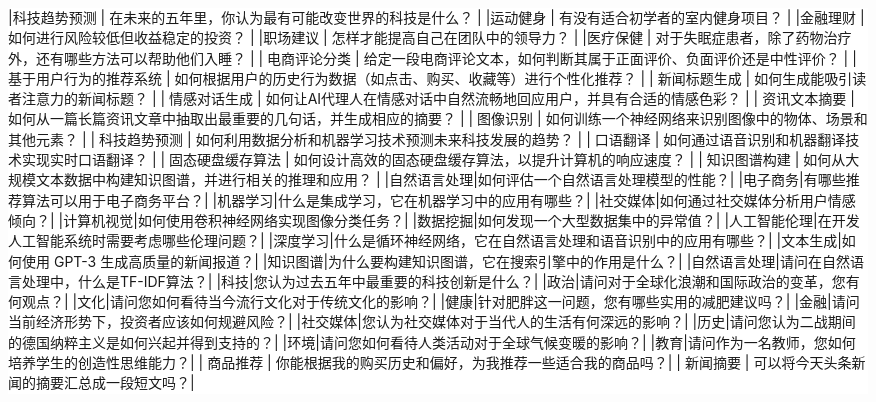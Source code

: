 |科技趋势预测 | 在未来的五年里，你认为最有可能改变世界的科技是什么？ |
|运动健身 | 有没有适合初学者的室内健身项目？ |
|金融理财 | 如何进行风险较低但收益稳定的投资？ |
|职场建议 | 怎样才能提高自己在团队中的领导力？ |
|医疗保健 | 对于失眠症患者，除了药物治疗外，还有哪些方法可以帮助他们入睡？ |
| 电商评论分类 | 给定一段电商评论文本，如何判断其属于正面评价、负面评价还是中性评价？ |
| 基于用户行为的推荐系统 | 如何根据用户的历史行为数据（如点击、购买、收藏等）进行个性化推荐？ |
| 新闻标题生成 | 如何生成能吸引读者注意力的新闻标题？ |
| 情感对话生成 | 如何让AI代理人在情感对话中自然流畅地回应用户，并具有合适的情感色彩？ |
| 资讯文本摘要 | 如何从一篇长篇资讯文章中抽取出最重要的几句话，并生成相应的摘要？ |
| 图像识别 | 如何训练一个神经网络来识别图像中的物体、场景和其他元素？ |
| 科技趋势预测 | 如何利用数据分析和机器学习技术预测未来科技发展的趋势？ |
| 口语翻译 | 如何通过语音识别和机器翻译技术实现实时口语翻译？ |
| 固态硬盘缓存算法 | 如何设计高效的固态硬盘缓存算法，以提升计算机的响应速度？ |
| 知识图谱构建 | 如何从大规模文本数据中构建知识图谱，并进行相关的推理和应用？ |
|自然语言处理|如何评估一个自然语言处理模型的性能？|
|电子商务|有哪些推荐算法可以用于电子商务平台？|
|机器学习|什么是集成学习，它在机器学习中的应用有哪些？|
|社交媒体|如何通过社交媒体分析用户情感倾向？|
|计算机视觉|如何使用卷积神经网络实现图像分类任务？|
|数据挖掘|如何发现一个大型数据集中的异常值？|
|人工智能伦理|在开发人工智能系统时需要考虑哪些伦理问题？|
|深度学习|什么是循环神经网络，它在自然语言处理和语音识别中的应用有哪些？|
|文本生成|如何使用 GPT-3 生成高质量的新闻报道？|
|知识图谱|为什么要构建知识图谱，它在搜索引擎中的作用是什么？|
|自然语言处理|请问在自然语言处理中，什么是TF-IDF算法？|
|科技|您认为过去五年中最重要的科技创新是什么？|
|政治|请问对于全球化浪潮和国际政治的变革，您有何观点？|
|文化|请问您如何看待当今流行文化对于传统文化的影响？|
|健康|针对肥胖这一问题，您有哪些实用的减肥建议吗？|
|金融|请问当前经济形势下，投资者应该如何规避风险？|
|社交媒体|您认为社交媒体对于当代人的生活有何深远的影响？|
|历史|请问您认为二战期间的德国纳粹主义是如何兴起并得到支持的？|
|环境|请问您如何看待人类活动对于全球气候变暖的影响？|
|教育|请问作为一名教师，您如何培养学生的创造性思维能力？|
| 商品推荐 | 你能根据我的购买历史和偏好，为我推荐一些适合我的商品吗？|
| 新闻摘要 | 可以将今天头条新闻的摘要汇总成一段短文吗？|